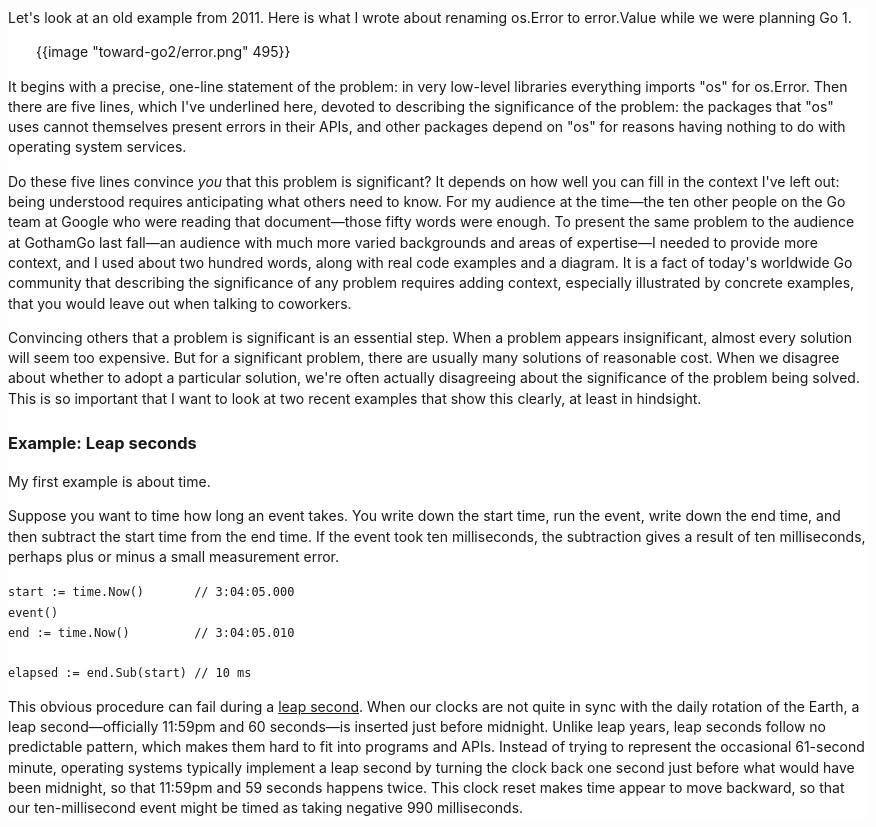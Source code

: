 Let's look at an old example from 2011. Here is what I wrote about
renaming os.Error to error.Value while we were planning Go 1.

<div style="margin-left: 2em;">
{{image "toward-go2/error.png" 495}}
</div>

It begins with a precise, one-line statement of the problem: in very
low-level libraries everything imports "os" for os.Error. Then there
are five lines, which I've underlined here, devoted to describing the
significance of the problem: the packages that "os" uses cannot
themselves present errors in their APIs, and other packages depend on
"os" for reasons having nothing to do with operating system services.

Do these five lines convince _you_ that this problem is significant?
It depends on how well you can fill in the context I've left out:
being understood requires anticipating what others need to know. For
my audience at the time—the ten other people on the Go team at Google
who were reading that document—those fifty words were enough. To
present the same problem to the audience at GothamGo last fall—an
audience with much more varied backgrounds and areas of expertise—I
needed to provide more context, and I used about two hundred words,
along with real code examples and a diagram. It is a fact of today's
worldwide Go community that describing the significance of any problem
requires adding context, especially illustrated by concrete examples,
that you would leave out when talking to coworkers.

Convincing others that a problem is significant is an essential step.
When a problem appears insignificant, almost every solution will seem
too expensive. But for a significant problem, there are usually many
solutions of reasonable cost. When we disagree about whether to adopt
a particular solution, we're often actually disagreeing about the
significance of the problem being solved. This is so important that I
want to look at two recent examples that show this clearly, at least
in hindsight.

### Example: Leap seconds

My first example is about time.

Suppose you want to time how long an event takes. You write down the
start time, run the event, write down the end time, and then subtract
the start time from the end time. If the event took ten milliseconds,
the subtraction gives a result of ten milliseconds, perhaps plus or
minus a small measurement error.

	start := time.Now()       // 3:04:05.000
	event()
	end := time.Now()         // 3:04:05.010

	elapsed := end.Sub(start) // 10 ms

This obvious procedure can fail during a [leap second](https://en.wikipedia.org/wiki/Leap_second). When our clocks
are not quite in sync with the daily rotation of the Earth, a leap
second—officially 11:59pm and 60 seconds—is inserted just before
midnight. Unlike leap years, leap seconds follow no predictable
pattern, which makes them hard to fit into programs and APIs. Instead
of trying to represent the occasional 61-second minute, operating
systems typically implement a leap second by turning the clock back
one second just before what would have been midnight, so that 11:59pm
and 59 seconds happens twice. This clock reset makes time appear to
move backward, so that our ten-millisecond event might be timed as
taking negative 990 milliseconds.
